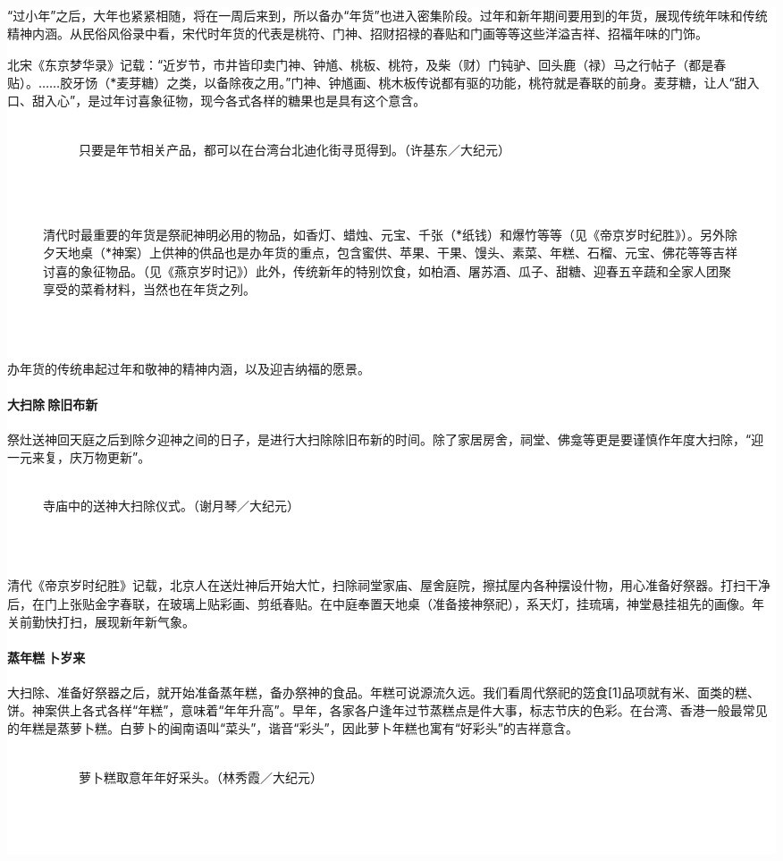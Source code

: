   “过小年”之后，大年也紧紧相随，将在一周后来到，所以备办“年货”也进入密集阶段。过年和新年期间要用到的年货，展现传统年味和传统精神内涵。从民俗风俗录中看，宋代时年货的代表是桃符、门神、招财招禄的春贴和门画等等这些洋溢吉祥、招福年味的门饰。
 </p>
 <p>
  北宋《东京梦华录》记载：“近岁节，市井皆印卖门神、钟馗、桃板、桃符，及柴（财）门钝驴、回头鹿（禄）马之行帖子（都是春贴）。……胶牙饧（*麦芽糖）之类，以备除夜之用。”门神、钟馗画、桃木板传说都有驱的功能，桃符就是春联的前身。麦芽糖，让人“甜入口、甜入心”，是过年讨喜象征物，现今各式各样的糖果也是具有这个意含。
 </p>
 <figure aria-describedby="caption-attachment-11812043" class="wp-caption aligncenter" id="attachment_11812043">
  <p>
   <figure class="wp-caption alignnone" id="attachment_103632694" style="width: 600px">
    <img alt="" class="size-full wp-image-103632694" src="https://i.ntdtv.com/assets/uploads/2023/01/f931d166fa13d516bc94c713093974cf-600x400.jpg">
     <br/><figcaption class="wp-caption-text">
      只要是年节相关产品，都可以在台湾台北迪化街寻觅得到。（许基东／大纪元）
     </figcaption><br/>
    </img>
   </figure><br/>
   <br/><figcaption class="wp-caption-text" id="caption-attachment-11812043">
    清代时最重要的年货是祭祀神明必用的物品，如香灯、蜡烛、元宝、千张（*纸钱）和爆竹等等（见《帝京岁时纪胜》）。另外除夕天地桌（*神案）上供神的供品也是办年货的重点，包含蜜供、苹果、干果、馒头、素菜、年糕、石榴、元宝、佛花等等吉祥讨喜的象征物品。（见《燕京岁时记》）此外，传统新年的特别饮食，如柏酒、屠苏酒、瓜子、甜糖、迎春五辛蔬和全家人团聚享受的菜肴材料，当然也在年货之列。
   </figcaption><br/>
  </p>
 </figure><br/>
 <p>
  办年货的传统串起过年和敬神的精神内涵，以及迎吉纳福的愿景。
 </p>
 <h4>
  大扫除
  <ok href="https://www.ntdtv.com/gb/除旧布新.htm">
   除旧布新
  </ok>
 </h4>
 <p>
  祭灶送神回天庭之后到除夕迎神之间的日子，是进行大扫除除旧布新的时间。除了家居房舍，祠堂、佛龛等更是要谨慎作年度大扫除，“迎一元来复，庆万物更新”。
 </p>
 <figure class="wp-caption alignnone" id="attachment_103632695" style="width: 600px">
  <img alt="" class="size-full wp-image-103632695" src="https://i.ntdtv.com/assets/uploads/2023/01/1302030704392478-600x900.jpg"/>
  <br/><figcaption class="wp-caption-text">
   寺庙中的送神大扫除仪式。（谢月琴／大纪元）
  </figcaption><br/>
 </figure><br/>
 <p>
  清代《帝京岁时纪胜》记载，北京人在送灶神后开始大忙，扫除祠堂家庙、屋舍庭院，擦拭屋内各种摆设什物，用心准备好祭器。打扫干净后，在门上张贴金字春联，在玻璃上贴彩画、剪纸春贴。在中庭奉置天地桌（准备接神祭祀），系天灯，挂琉璃，神堂悬挂祖先的画像。年关前勤快打扫，展现新年新气象。
 </p>
 <h4>
  蒸年糕 卜岁来
 </h4>
 <p>
  大扫除、准备好祭器之后，就开始准备蒸年糕，备办祭神的食品。年糕可说源流久远。我们看周代祭祀的笾食[1]品项就有米、面类的糕、饼。神案供上各式各样“年糕”，意味着“年年升高”。早年，各家各户逢年过节蒸糕点是件大事，标志节庆的色彩。在台湾、香港一般最常见的年糕是蒸萝卜糕。白萝卜的闽南语叫“菜头”，谐音“彩头”，因此萝卜年糕也寓有“好彩头”的吉祥意含。
 </p>
 <figure aria-describedby="caption-attachment-6094208" class="wp-caption aligncenter" id="attachment_6094208">
  <p>
   <figure class="wp-caption alignnone" id="attachment_103632697" style="width: 600px">
    <img alt="" class="size-full wp-image-103632697" src="https://i.ntdtv.com/assets/uploads/2023/01/1201270144261983-600x450.jpg"/>
    <br/><figcaption class="wp-caption-text">
     萝卜糕取意年年好采头。（林秀霞／大纪元）
    </figcaption><br/>
   </figure><br/>
   <br/><figcaption class="wp-caption-text" id="caption-attachment-6094208">